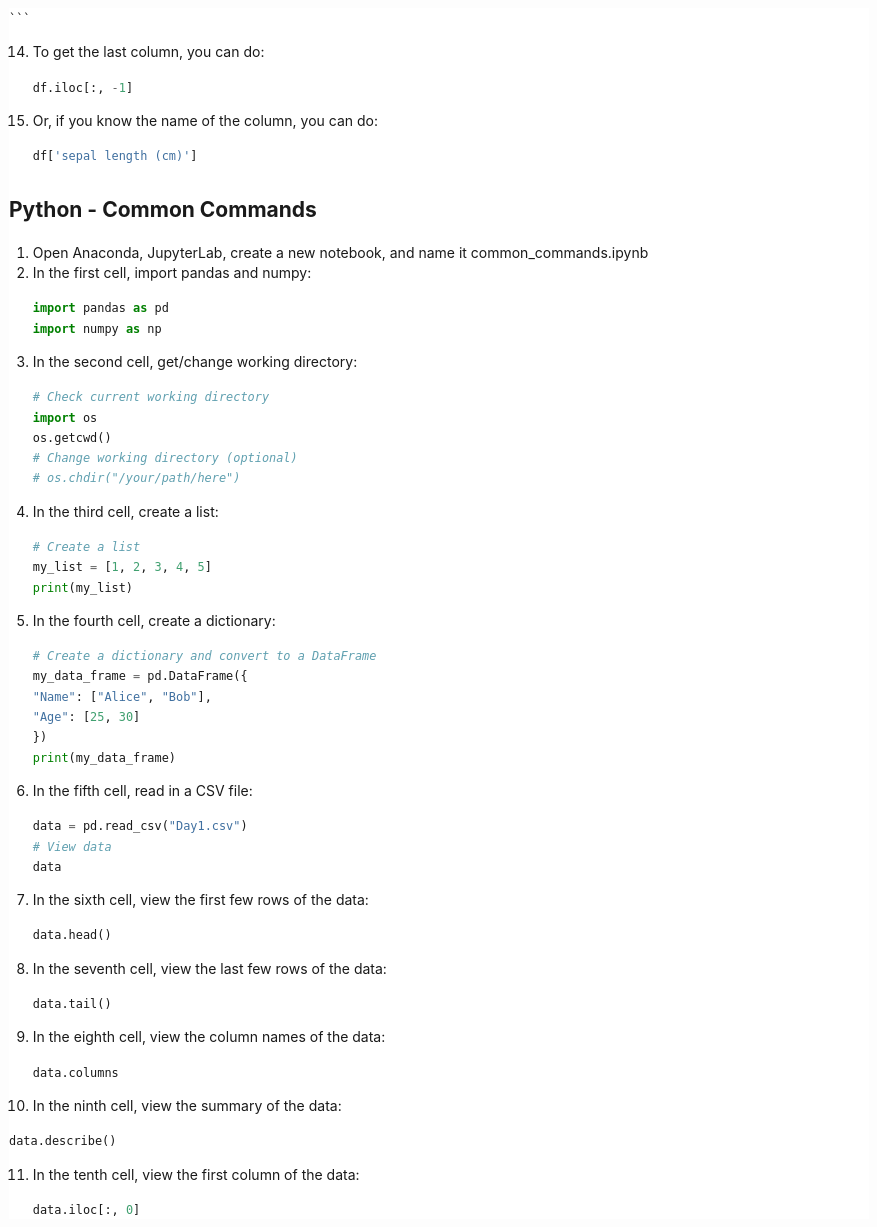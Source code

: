     ```
14. To get the last column, you can do:
    ```python
    df.iloc[:, -1]
    ```
15. Or, if you know the name of the column, you can do:
    ```python
    df['sepal length (cm)']
    ```

## Python - Common Commands

1. Open Anaconda, JupyterLab, create a new notebook, and name it common_commands.ipynb
2. In the first cell, import pandas and numpy:
   ```python
   import pandas as pd
   import numpy as np
   ```
3. In the second cell, get/change working directory:
   ```python
   # Check current working directory
   import os
   os.getcwd()
   # Change working directory (optional)
   # os.chdir("/your/path/here")
   ```
4. In the third cell, create a list:
   ```python
   # Create a list
   my_list = [1, 2, 3, 4, 5]
   print(my_list)
   ```
5. In the fourth cell, create a dictionary:
   ```python
   # Create a dictionary and convert to a DataFrame
   my_data_frame = pd.DataFrame({
   "Name": ["Alice", "Bob"],
   "Age": [25, 30]
   })
   print(my_data_frame)
   ```
6. In the fifth cell, read in a CSV file:
   ```python
   data = pd.read_csv("Day1.csv")
   # View data
   data
   ```
7. In the sixth cell, view the first few rows of the data:
   ```python
   data.head()
   ```
8. In the seventh cell, view the last few rows of the data:
   ```python
   data.tail()
   ```
9. In the eighth cell, view the column names of the data:
   ```python
   data.columns
   ```
10. In the ninth cell, view the summary of the data:
   ```python
   data.describe()
   ```
11. In the tenth cell, view the first column of the data:
    ```python
    data.iloc[:, 0]
    ```